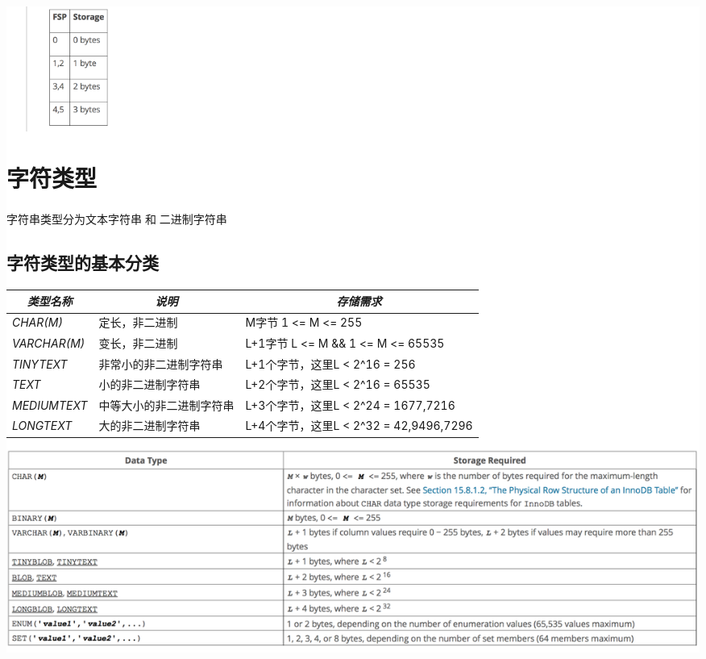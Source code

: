 >   <img src="ref/DateTimeFspMemoryUsage.png" width = "100" height = "150" div align=left/>

# 字符类型

字符串类型分为文本字符串 和 二进制字符串

## 字符类型的基本分类

| *类型名称*   | *说明*                   | *存储需求*                             |
| ------------ | ------------------------ | -------------------------------------- |
| *CHAR(M)*    | 定长，非二进制           | M字节  1 <= M <= 255                   |
| *VARCHAR(M)* | 变长，非二进制           | L+1字节 L <= M && 1 <= M <= 65535      |
| *TINYTEXT*   | 非常小的非二进制字符串   | L+1个字节，这里L < 2^16 = 256          |
| *TEXT*       | 小的非二进制字符串       | L+2个字节，这里L < 2^16 = 65535        |
| *MEDIUMTEXT* | 中等大小的非二进制字符串 | L+3个字节，这里L < 2^24 = 1677,7216    |
| *LONGTEXT*   | 大的非二进制字符串       | L+4个字节，这里L < 2^32 = 42,9496,7296 |

![StringMemoryUsage.png](ref/StringMemoryUsage.png)
